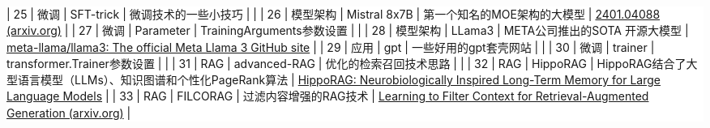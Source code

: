 | 25   | 微调             | SFT-trick           | 微调技术的一些小技巧                                                                                                                                             |                                                                                                                                                                                                                                                                                                                                                                                                                                 |
| 26   | 模型架构         | Mistral 8x7B        | 第一个知名的MOE架构的大模型                                                                                                                                      | [2401.04088 (arxiv.org)](https://arxiv.org/pdf/2401.04088)                                                                                                                                                                                                                                                                                                                                                                         |
| 27   | 微调             | Parameter           | TrainingArguments参数设置                                                                                                                                        |                                                                                                                                                                                                                                                                                                                                                                                                                                 |
| 28   | 模型架构         | LLama3              | META公司推出的SOTA 开源大模型                                                                                                                                    | [meta-llama/llama3: The official Meta Llama 3 GitHub site](https://github.com/meta-llama/llama3)                                                                                                                                                                                                                                                                                                                                   |
| 29   | 应用             | gpt                 | 一些好用的gpt套壳网站                                                                                                                                            |                                                                                                                                                                                                                                                                                                                                                                                                                                 |
| 30   | 微调             | trainer             | transformer.Trainer参数设置                                                                                                                                      |                                                                                                                                                                                                                                                                                                                                                                                                                                 |
| 31   | RAG              | advanced-RAG        | 优化的检索召回技术思路                                                                                                                                           |                                                                                                                                                                                                                                                                                                                                                                                                                                 |
| 32   | RAG              | HippoRAG            | HippoRAG结合了大型语言模型（LLMs）、知识图谱和个性化PageRank算法                                                                                                 | [HippoRAG: Neurobiologically Inspired  Long-Term Memory for Large Language Models](https://arxiv.org/pdf/2405.14831)                                                                                                                                                                                                                                                                                                               |
| 33   | RAG              | FILCORAG            | 过滤内容增强的RAG技术                                                                                                                                            | [Learning to Filter Context for Retrieval-Augmented Generation (arxiv.org)](https://arxiv.org/abs/2311.08377)                                                                                                                                                                                                                                                                                                                      |